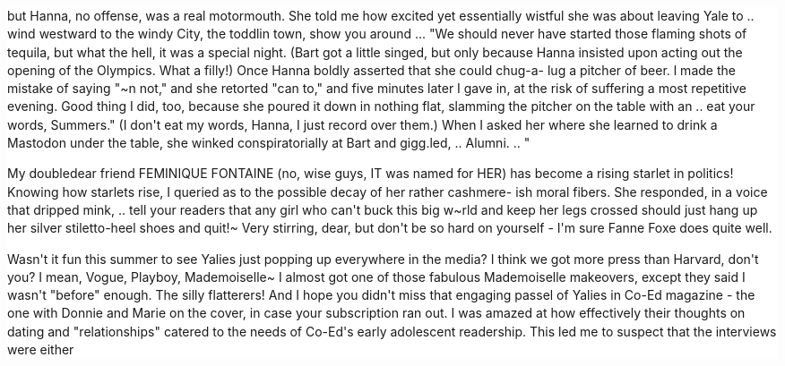 but Hanna, no offense, was a real 
motormouth. She told me how 
excited yet essentially wistful she was 
about leaving Yale to .. wind westward 
to the windy City, the toddlin town, 
show you around ... "We should 
never have started those flaming shots 
of tequila, but what the hell, it was a 
special night. (Bart got a little singed, 
but only because Hanna insisted upon 
acting out the opening of the 
Olympics. What a filly!) Once Hanna 
boldly asserted that she could chug-a-
lug a pitcher of beer. l made the 
mistake of saying "~n not," and she 
retorted "can to," and five minutes 
later I gave in, at the risk of suffering 
a most repetitive evening. Good thing 
I did, too, because she poured it down 
in nothing flat, slamming the pitcher 
on the table with an .. eat your words, 
Summers." (I don't eat my words, 
Hanna, I just record over them.) 
When I asked her where she learned 
to drink a Mastodon under the table, 
she winked conspiratorially at Bart 
and gigg.led, .. Alumni. .. " 

My doubledear friend FEMINIQUE 
FONTAINE (no, wise guys, IT was 
named for HER) has become a rising 
starlet in politics! Knowing how 
starlets rise, I queried as to the 
possible decay of her rather cashmere-
ish moral fibers. She responded, in a 
voice that dripped mink, .. tell your 
readers that any girl who can't buck 
this big w~rld and keep her legs 
crossed should just hang up her silver 
stiletto-heel shoes and quit!~ Very 
stirring, dear, but don't be so hard on 
yourself -
I'm sure Fanne Foxe does 
quite well. 

Wasn't it fun this summer to see 
Yalies just popping up everywhere in 
the media? I think we got more press 
than Harvard, don't you? I mean, 
Vogue, Playboy, Mademoiselle~ I 
almost got one of those fabulous 
Mademoiselle makeovers, except they 
said I wasn't "before" enough. The 
silly flatterers! And I hope you didn't 
miss that engaging passel of Yalies in 
Co-Ed magazine -
the one with 
Donnie and Marie on the cover, in 
case your subscription ran out. I was 
amazed at how effectively their 
thoughts on dating and "relationships" 
catered to the needs of Co-Ed's early 
adolescent readership. This led me to 
suspect that the interviews were either 